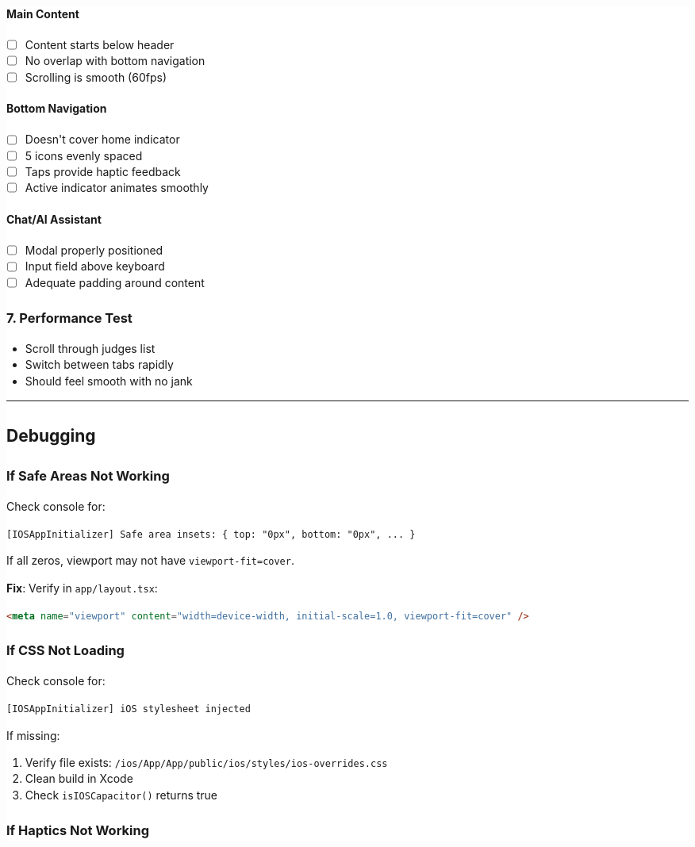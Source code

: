 #### Main Content
- [ ] Content starts below header
- [ ] No overlap with bottom navigation
- [ ] Scrolling is smooth (60fps)

#### Bottom Navigation
- [ ] Doesn't cover home indicator
- [ ] 5 icons evenly spaced
- [ ] Taps provide haptic feedback
- [ ] Active indicator animates smoothly

#### Chat/AI Assistant
- [ ] Modal properly positioned
- [ ] Input field above keyboard
- [ ] Adequate padding around content

### 7. Performance Test
- Scroll through judges list
- Switch between tabs rapidly
- Should feel smooth with no jank

---

## Debugging

### If Safe Areas Not Working

Check console for:
```
[IOSAppInitializer] Safe area insets: { top: "0px", bottom: "0px", ... }
```

If all zeros, viewport may not have `viewport-fit=cover`.

**Fix**: Verify in `app/layout.tsx`:
```html
<meta name="viewport" content="width=device-width, initial-scale=1.0, viewport-fit=cover" />
```

### If CSS Not Loading

Check console for:
```
[IOSAppInitializer] iOS stylesheet injected
```

If missing:
1. Verify file exists: `/ios/App/App/public/ios/styles/ios-overrides.css`
2. Clean build in Xcode
3. Check `isIOSCapacitor()` returns true

### If Haptics Not Working
